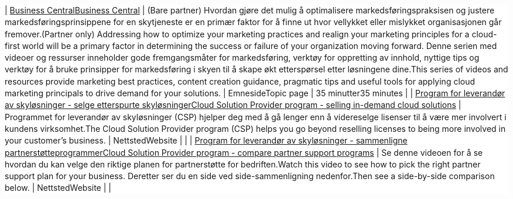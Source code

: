 | [<span data-ttu-id="1e904-181">Business Central</span><span class="sxs-lookup"><span data-stu-id="1e904-181">Business Central</span></span>](https://www.youtube.com/playlist?list=PLcakwueIHoT-wVFPKUtmxlqcG1kJ0oqq4)                                                                                 | <span data-ttu-id="1e904-182">(Bare partner) Hvordan gjøre det mulig å optimalisere markedsføringspraksisen og justere markedsføringsprinsippene for en skytjeneste er en primær faktor for å finne ut hvor vellykket eller mislykket organisasjonen går fremover.</span><span class="sxs-lookup"><span data-stu-id="1e904-182">(Partner only) Addressing how to optimize your marketing practices and realign your marketing principles for a cloud-first world will be a primary factor in determining the success or failure of your organization moving forward.</span></span> <span data-ttu-id="1e904-183">Denne serien med videoer og ressurser inneholder gode fremgangsmåter for markedsføring, verktøy for oppretting av innhold, nyttige tips og verktøy for å bruke prinsipper for markedsføring i skyen til å skape økt etterspørsel etter løsningene dine.</span><span class="sxs-lookup"><span data-stu-id="1e904-183">This series of videos and resources provide marketing best practices, content creation guidance, pragmatic tips and useful tools for applying cloud marketing principals to drive demand for your solutions.</span></span>                                                                                                                                                                                                                                                      | <span data-ttu-id="1e904-184">Emneside</span><span class="sxs-lookup"><span data-stu-id="1e904-184">Topic page</span></span>                            | <span data-ttu-id="1e904-185">35 minutter</span><span class="sxs-lookup"><span data-stu-id="1e904-185">35 minutes</span></span>            |
| [<span data-ttu-id="1e904-186">Program for leverandør av skyløsninger - selge etterspurte skyløsninger</span><span class="sxs-lookup"><span data-stu-id="1e904-186">Cloud Solution Provider program - selling in-demand cloud solutions</span></span>](https://docs.microsoft.com/partner-center/csp-overview)                                          | <span data-ttu-id="1e904-187">Programmet for leverandør av skyløsninger (CSP) hjelper deg med å gå lenger enn å videreselge lisenser til å være mer involvert i kundens virksomhet.</span><span class="sxs-lookup"><span data-stu-id="1e904-187">The Cloud Solution Provider program (CSP) helps you go beyond reselling licenses to being more involved in your customer’s business.</span></span>                                                                                                                                                                                                                                                                                                                                                                                                                                                                                                                                                                   | <span data-ttu-id="1e904-188">Nettsted</span><span class="sxs-lookup"><span data-stu-id="1e904-188">Website</span></span>                               |                       |
| [<span data-ttu-id="1e904-189">Program for leverandør av skyløsninger - sammenligne partnerstøtteprogrammer</span><span class="sxs-lookup"><span data-stu-id="1e904-189">Cloud Solution Provider program - compare partner support programs</span></span>](https://partner.microsoft.com/support/partnersupport)                                             | <span data-ttu-id="1e904-190">Se denne videoen for å se hvordan du kan velge den riktige planen for partnerstøtte for bedriften.</span><span class="sxs-lookup"><span data-stu-id="1e904-190">Watch this video to see how to pick the right partner support plan for your business.</span></span> <span data-ttu-id="1e904-191">Deretter ser du en side ved side-sammenligning nedenfor.</span><span class="sxs-lookup"><span data-stu-id="1e904-191">Then see a side-by-side comparison below.</span></span>                                                                                                                                                                                                                                                                                                                                                                                                                                                                                                                                                                        | <span data-ttu-id="1e904-192">Nettsted</span><span class="sxs-lookup"><span data-stu-id="1e904-192">Website</span></span>                               |                       |